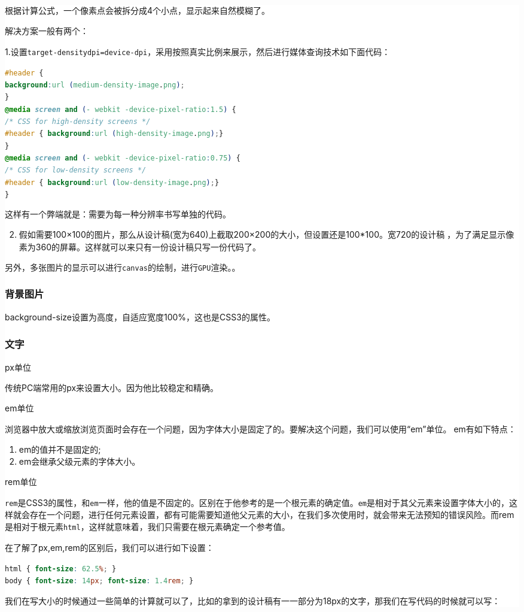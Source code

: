 根据计算公式，一个像素点会被拆分成4个小点，显示起来自然模糊了。

解决方案一般有两个：

1.设置`target-densitydpi=device-dpi`，采用按照真实比例来展示，然后进行媒体查询技术如下面代码：

```css
#header {
background:url (medium-density-image.png);
}
@media screen and (- webkit -device-pixel-ratio:1.5) {
/* CSS for high-density screens */
#header { background:url (high-density-image.png);}
}
@media screen and (- webkit -device-pixel-ratio:0.75) {
/* CSS for low-density screens */
#header { background:url (low-density-image.png);}
}
```

这样有一个弊端就是：需要为每一种分辨率书写单独的代码。

2. 假如需要100×100的图片，那么从设计稿(宽为640)上截取200×200的大小，但设置还是100*100。宽720的设计稿 ，为了满足显示像素为360的屏幕。这样就可以来只有一份设计稿只写一份代码了。

另外，多张图片的显示可以进行`canvas`的绘制，进行`GPU`渲染。。

### 背景图片

background-size设置为高度，自适应宽度100%，这也是CSS3的属性。

### 文字

px单位

传统PC端常用的px来设置大小。因为他比较稳定和精确。

em单位

浏览器中放大或缩放浏览页面时会存在一个问题，因为字体大小是固定了的。要解决这个问题，我们可以使用“em”单位。
em有如下特点：

1. em的值并不是固定的;
2. em会继承父级元素的字体大小。

rem单位

`rem`是CSS3的属性，和`em`一样，他的值是不固定的。区别在于他参考的是一个根元素的确定值。`em`是相对于其父元素来设置字体大小的，这样就会存在一个问题，进行任何元素设置，都有可能需要知道他父元素的大小，在我们多次使用时，就会带来无法预知的错误风险。而rem是相对于根元素`html`，这样就意味着，我们只需要在根元素确定一个参考值。

在了解了px,em,rem的区别后，我们可以进行如下设置：

```css
html { font-size: 62.5%; } 
body { font-size: 14px; font-size: 1.4rem; }
```

我们在写大小的时候通过一些简单的计算就可以了，比如的拿到的设计稿有一一部分为18px的文字，那我们在写代码的时候就可以写：
